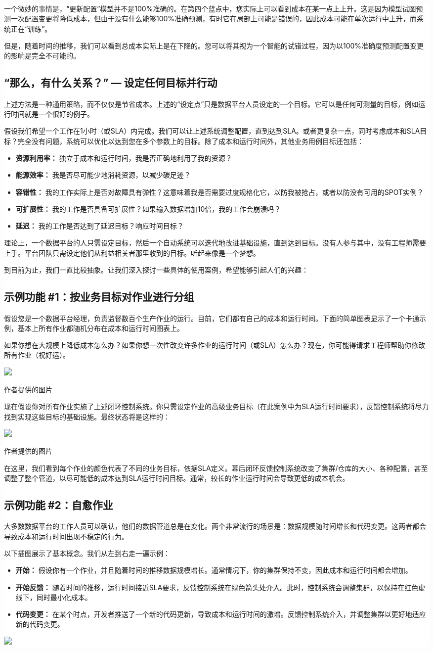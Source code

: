 一个微妙的事情是，“更新配置”模型并不是100%准确的。在第四个蓝点中，您实际上可以看到成本在某一点上上升。这是因为模型试图预测一次配置变更将降低成本，但由于没有什么能够100%准确预测，有时它在局部上可能是错误的，因此成本可能在单次运行中上升，而系统正在“训练”。

但是，随着时间的推移，我们可以看到总成本实际上是在下降的。您可以将其视为一个智能的试错过程，因为以100%准确度预测配置变更的影响是完全不可能的。

## **“那么，有什么关系？” — 设定任何目标并行动**

上述方法是一种通用策略，而不仅仅是节省成本。上述的“设定点”只是数据平台人员设定的一个目标。它可以是任何可测量的目标，例如运行时间就是一个很好的例子。

假设我们希望一个工作在1小时（或SLA）内完成。我们可以让上述系统调整配置，直到达到SLA。或者更复杂一点，同时考虑成本和SLA目标？完全没有问题，系统可以优化以达到您在多个参数上的目标。除了成本和运行时间外，其他业务用例目标还包括：

+   **资源利用率：** 独立于成本和运行时间，我是否正确地利用了我的资源？

+   **能源效率：** 我是否尽可能少地消耗资源，以减少碳足迹？

+   **容错性：** 我的工作实际上是否对故障具有弹性？这意味着我是否需要过度规格化它，以防我被抢占，或者以防没有可用的SPOT实例？

+   **可扩展性：** 我的工作是否具备可扩展性？如果输入数据增加10倍，我的工作会崩溃吗？

+   **延迟：** 我的工作是否达到了延迟目标？响应时间目标？

理论上，一个数据平台的人只需设定目标，然后一个自动系统可以迭代地改进基础设施，直到达到目标。没有人参与其中，没有工程师需要上手。平台团队只需设定他们从利益相关者那里收到的目标。听起来像是一个梦想。

到目前为止，我们一直比较抽象。让我们深入探讨一些具体的使用案例，希望能够引起人们的兴趣：

## **示例功能 #1：按业务目标对作业进行分组**

假设您是一个数据平台经理，负责监督数百个生产作业的运行。目前，它们都有自己的成本和运行时间。下面的简单图表显示了一个卡通示例，基本上所有作业都随机分布在成本和运行时间图表上。

如果你想在大规模上降低成本怎么办？如果你想一次性改变许多作业的运行时间（或SLA）怎么办？现在，你可能得请求工程师帮助你修改所有作业（祝好运）。

![](../Images/64ae8b41dd93b68a2d7171661a4fce0e.png)

作者提供的图片

现在假设你对所有作业实施了上述闭环控制系统。你只需设定作业的高级业务目标（在此案例中为SLA运行时间要求），反馈控制系统将尽力找到实现这些目标的基础设施。最终状态将是这样的：

![](../Images/5b18e5f4f29997498e0f77b64bfe4b77.png)

作者提供的图片

在这里，我们看到每个作业的颜色代表了不同的业务目标，依据SLA定义。幕后闭环反馈控制系统改变了集群/仓库的大小、各种配置，甚至调整了整个管道，以尽可能低的成本达到SLA运行时间目标。通常，较长的作业运行时间会导致更低的成本机会。

## **示例功能 #2：自愈作业**

大多数数据平台的工作人员可以确认，他们的数据管道总是在变化。两个非常流行的场景是：数据规模随时间增长和代码变更。这两者都会导致成本和运行时间出现不稳定的行为。

以下插图展示了基本概念。我们从左到右走一遍示例：

+   **开始：** 假设你有一个作业，并且随着时间的推移数据规模增长。通常情况下，你的集群保持不变，因此成本和运行时间都会增加。

+   **开始反馈：** 随着时间的推移，运行时间接近SLA要求，反馈控制系统在绿色箭头处介入。此时，控制系统会调整集群，以保持在红色虚线下，同时最小化成本。

+   **代码变更：** 在某个时点，开发者推送了一个新的代码更新，导致成本和运行时间的激增。反馈控制系统介入，并调整集群以更好地适应新的代码变更。

![](../Images/b629a0c1e46d551d765d95cabbfe864a.png)
